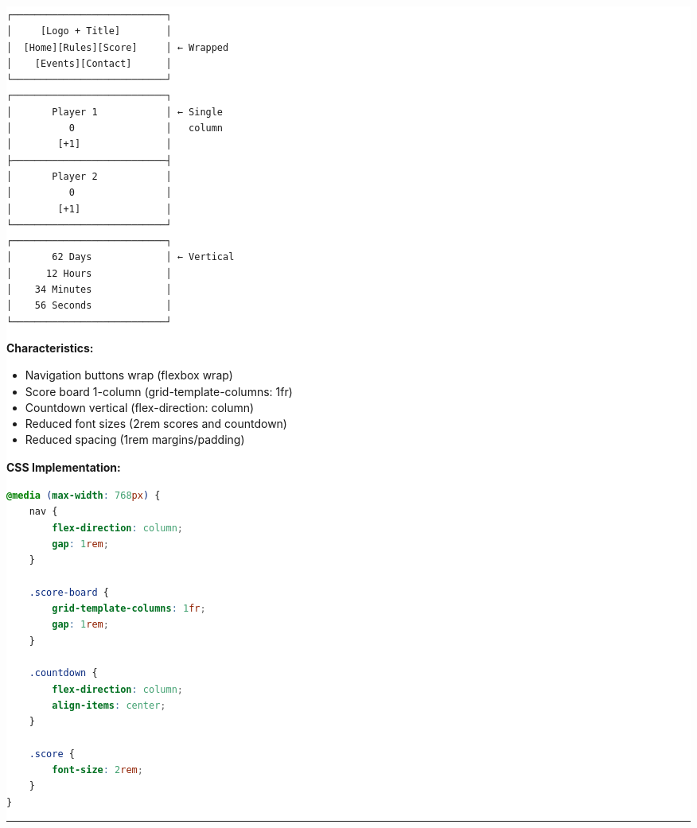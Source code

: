 ```
┌───────────────────────────┐
│     [Logo + Title]        │
│  [Home][Rules][Score]     │ ← Wrapped
│    [Events][Contact]      │
└───────────────────────────┘
┌───────────────────────────┐
│       Player 1            │ ← Single
│          0                │   column
│        [+1]               │
├───────────────────────────┤
│       Player 2            │
│          0                │
│        [+1]               │
└───────────────────────────┘
┌───────────────────────────┐
│       62 Days             │ ← Vertical
│      12 Hours             │
│    34 Minutes             │
│    56 Seconds             │
└───────────────────────────┘
```

**Characteristics:**
- Navigation buttons wrap (flexbox wrap)
- Score board 1-column (grid-template-columns: 1fr)
- Countdown vertical (flex-direction: column)
- Reduced font sizes (2rem scores and countdown)
- Reduced spacing (1rem margins/padding)

**CSS Implementation:**
```css
@media (max-width: 768px) {
    nav {
        flex-direction: column;
        gap: 1rem;
    }
    
    .score-board {
        grid-template-columns: 1fr;
        gap: 1rem;
    }
    
    .countdown {
        flex-direction: column;
        align-items: center;
    }
    
    .score {
        font-size: 2rem;
    }
}
```

---